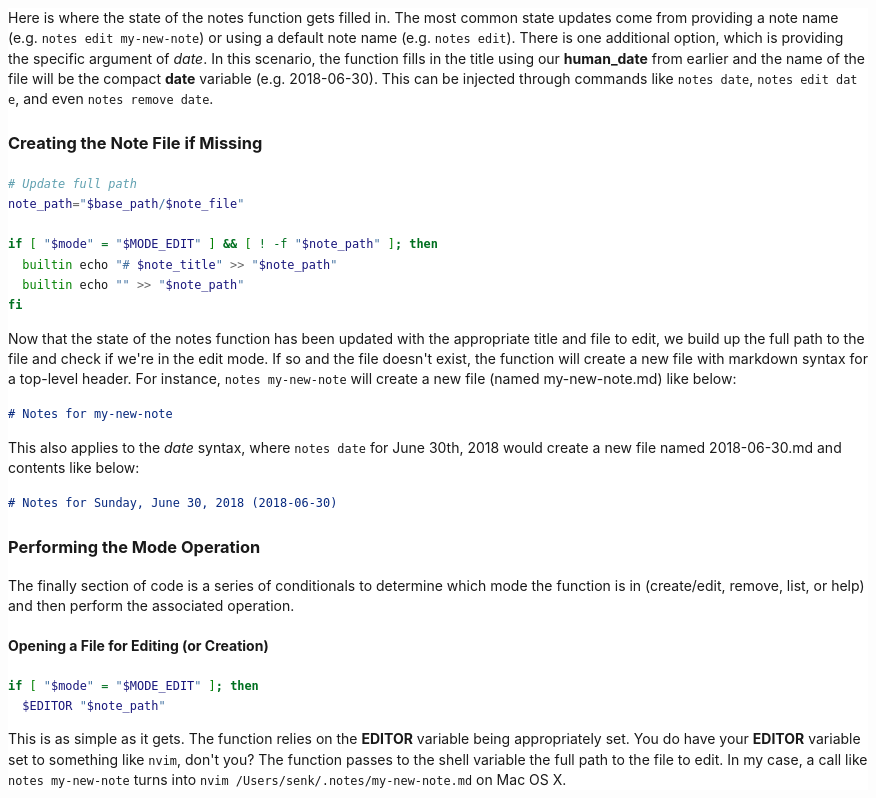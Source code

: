 Here is where the state of the notes function gets filled in. The most common
state updates come from providing a note name (e.g. `notes edit my-new-note`)
or using a default note name (e.g. `notes edit`). There is one additional
option, which is providing the specific argument of _date_. In this scenario,
the function fills in the title using our __human\_date__ from earlier and the
name of the file will be the compact __date__ variable (e.g. 2018-06-30). This
can be injected through commands like `notes date`, `notes edit date`, and even
`notes remove date`.


### Creating the Note File if Missing

```zsh
# Update full path
note_path="$base_path/$note_file"

if [ "$mode" = "$MODE_EDIT" ] && [ ! -f "$note_path" ]; then
  builtin echo "# $note_title" >> "$note_path"
  builtin echo "" >> "$note_path"
fi
```

Now that the state of the notes function has been updated with the appropriate
title and file to edit, we build up the full path to the file and check if
we're in the edit mode. If so and the file doesn't exist, the function will
create a new file with markdown syntax for a top-level header. For instance,
`notes my-new-note` will create a new file (named my-new-note.md) like below:

```markdown
# Notes for my-new-note

```

This also applies to the _date_ syntax, where `notes date` for June 30th, 2018
would create a new file named 2018-06-30.md and contents like below:

```markdown
# Notes for Sunday, June 30, 2018 (2018-06-30)

```

### Performing the Mode Operation

The finally section of code is a series of conditionals to determine which mode
the function is in (create/edit, remove, list, or help) and then perform the
associated operation.

#### Opening a File for Editing (or Creation)

```zsh
if [ "$mode" = "$MODE_EDIT" ]; then
  $EDITOR "$note_path"
```

This is as simple as it gets. The function relies on the __EDITOR__ variable
being appropriately set. You do have your __EDITOR__ variable set to something
like `nvim`, don't you? The function passes to the shell variable the full path
to the file to edit. In my case, a call like `notes my-new-note` turns into
`nvim /Users/senk/.notes/my-new-note.md` on Mac OS X.
